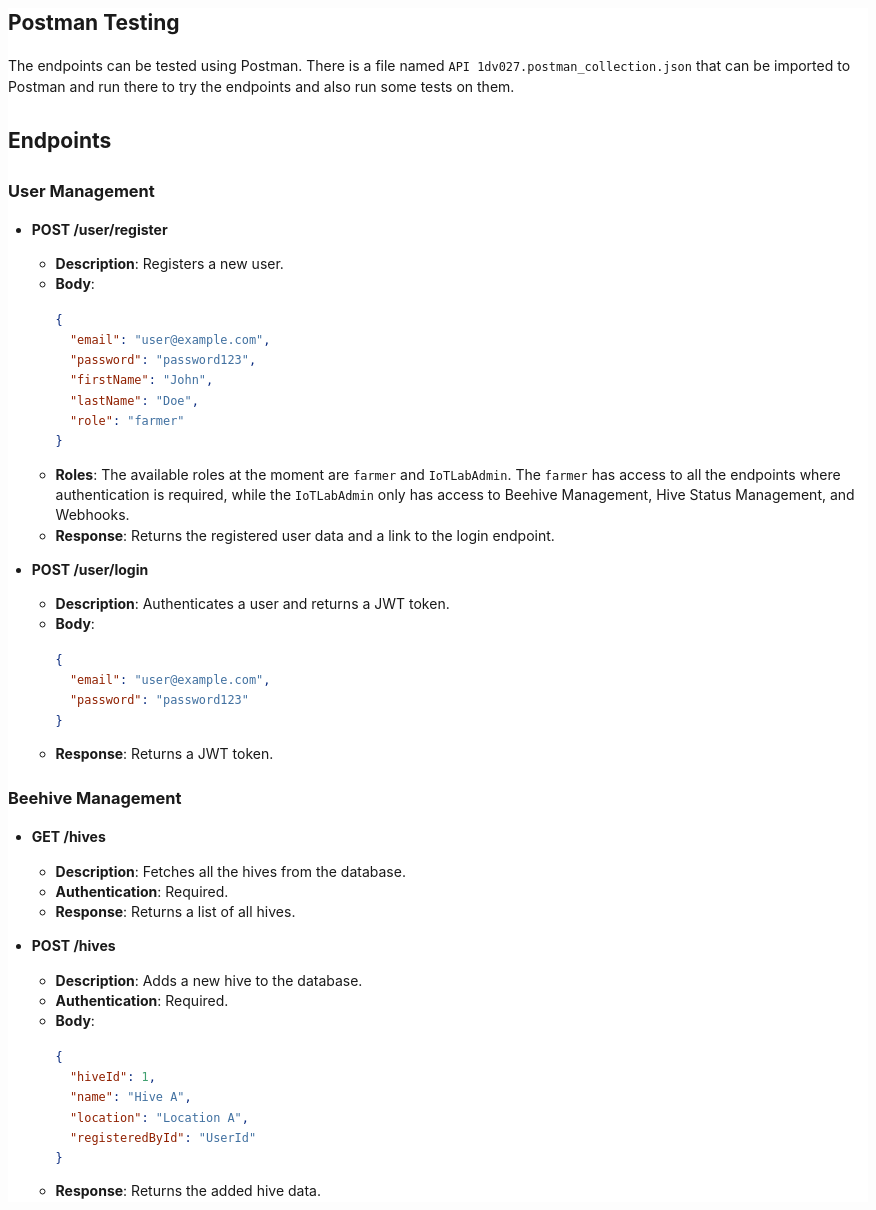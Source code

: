 
## Postman Testing
The endpoints can be tested using Postman. There is a file named `API 1dv027.postman_collection.json` that can be imported to Postman and run there to try the endpoints and also run some tests on them.

## Endpoints

### User Management

- **POST /user/register**
  - **Description**: Registers a new user.
  - **Body**:
    ```json
    {
      "email": "user@example.com",
      "password": "password123",
      "firstName": "John",
      "lastName": "Doe",
      "role": "farmer"
    }
    ```
  - **Roles**: The available roles at the moment are `farmer` and `IoTLabAdmin`. The `farmer` has access to all the endpoints where authentication is required, while the `IoTLabAdmin` only has access to Beehive Management, Hive Status Management, and Webhooks.
  - **Response**: Returns the registered user data and a link to the login endpoint.

- **POST /user/login**
  - **Description**: Authenticates a user and returns a JWT token.
  - **Body**:
    ```json
    {
      "email": "user@example.com",
      "password": "password123"
    }
    ```
  - **Response**: Returns a JWT token.

### Beehive Management

- **GET /hives**
  - **Description**: Fetches all the hives from the database.
  - **Authentication**: Required.
  - **Response**: Returns a list of all hives.

- **POST /hives**
  - **Description**: Adds a new hive to the database.
  - **Authentication**: Required.
  - **Body**:
    ```json
    {
      "hiveId": 1,
      "name": "Hive A",
      "location": "Location A",
      "registeredById": "UserId"
    }
    ```
  - **Response**: Returns the added hive data.
